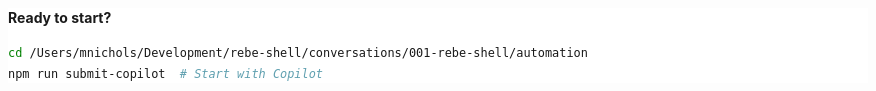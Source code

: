 
**Ready to start?**

```bash
cd /Users/mnichols/Development/rebe-shell/conversations/001-rebe-shell/automation
npm run submit-copilot  # Start with Copilot
```
